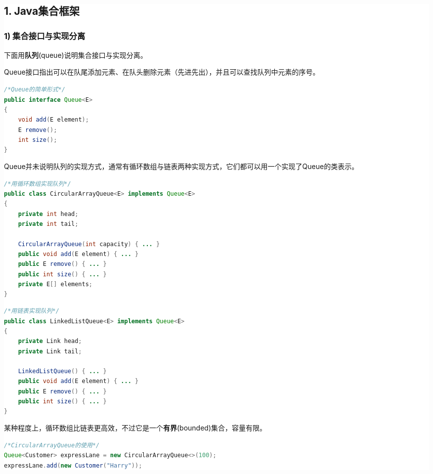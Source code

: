 ## 1. Java集合框架

### 1) 集合接口与实现分离

下面用**队列**(queue)说明集合接口与实现分离。

Queue接口指出可以在队尾添加元素、在队头删除元素（先进先出），并且可以查找队列中元素的序号。

```Java
/*Queue的简单形式*/
public interface Queue<E>
{
	void add(E element);
	E remove();
	int size();
}
```

Queue并未说明队列的实现方式，通常有循环数组与链表两种实现方式，它们都可以用一个实现了Queue的类表示。

```Java
/*用循环数组实现队列*/
public class CircularArrayQueue<E> implements Queue<E>
{
	private int head;
	private int tail;
	
	CircularArrayQueue(int capacity) { ... }
	public void add(E element) { ... }
	public E remove() { ... }
	public int size() { ... }
	private E[] elements;
}
```

```Java
/*用链表实现队列*/
public class LinkedListQueue<E> implements Queue<E>
{
	private Link head;
	private Link tail;
	
	LinkedListQueue() { ... }
	public void add(E element) { ... }
	public E remove() { ... }
	public int size() { ... }
}
```

某种程度上，循环数组比链表更高效，不过它是一个**有界**(bounded)集合，容量有限。

```Java
/*CircularArrayQueue的使用*/
Queue<Customer> expressLane = new CircularArrayQueue<>(100);
expressLane.add(new Customer("Harry"));
```
